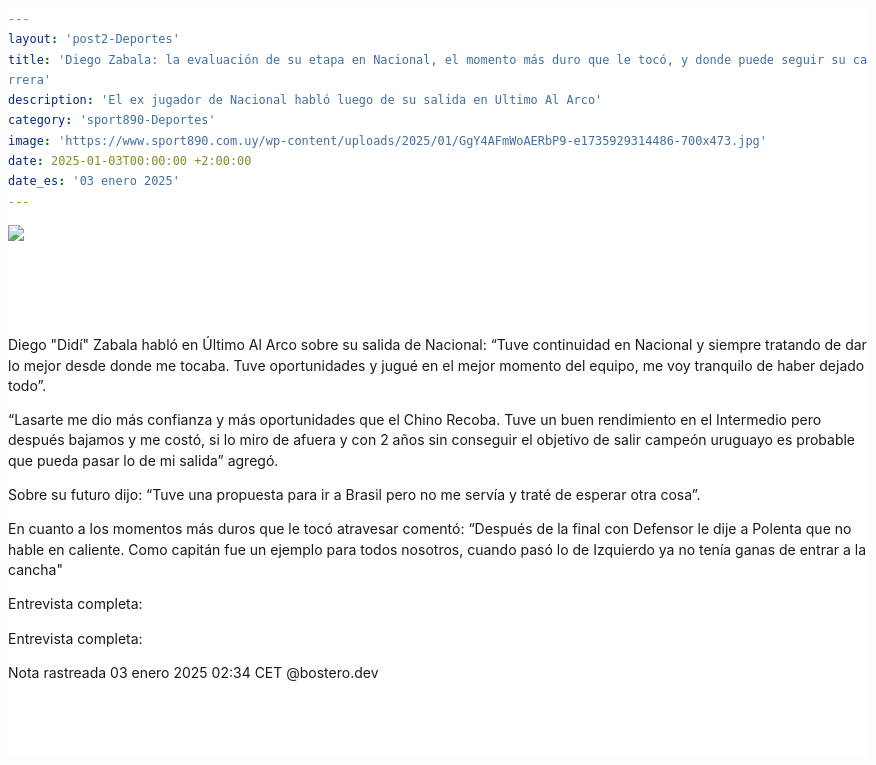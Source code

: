```yaml
---
layout: 'post2-Deportes'
title: 'Diego Zabala: la evaluación de su etapa en Nacional, el momento más duro que le tocó, y donde puede seguir su carrera'
description: 'El ex jugador de Nacional habló luego de su salida en Ultimo Al Arco'
category: 'sport890-Deportes'
image: 'https://www.sport890.com.uy/wp-content/uploads/2025/01/GgY4AFmWoAERbP9-e1735929314486-700x473.jpg'
date: 2025-01-03T00:00:00 +2:00:00
date_es: '03 enero 2025'
---
```


<html>
<img style='width: 100%' src='{{ page.image | prepend: base.url }}'><div style='height: 75px'></div>
<p>Diego "Didí" Zabala habló en Último Al Arco sobre su salida de Nacional: “Tuve continuidad en Nacional y siempre tratando de dar lo mejor desde donde me tocaba. Tuve oportunidades y jugué en el mejor momento del equipo, me voy tranquilo de haber dejado todo”.</p><p>“Lasarte me dio más confianza y más oportunidades que el Chino Recoba. Tuve un buen rendimiento en el Intermedio pero después bajamos y me costó, si lo miro de afuera y con 2 años sin conseguir el objetivo de salir campeón uruguayo es probable que pueda pasar lo de mi salida” agregó.</p><p>Sobre su futuro dijo: “Tuve una propuesta para ir a Brasil pero no me servía y traté de esperar otra cosa”.</p><p>En cuanto a los momentos más duros que le tocó atravesar comentó: “Después de la final con Defensor le dije a Polenta que no hable en caliente. Como capitán fue un ejemplo para todos nosotros, cuando pasó lo de Izquierdo ya no tenía ganas de entrar a la cancha"</p><p>Entrevista completa:</p><figure class="wp-block-audio"><audio controls="" src="https://www.sport890.com.uy/wp-content/uploads/2025/01/Diego-Zabala.mp3"></audio></figure><p>Entrevista completa:</p><div class='info_rastreador text-muted'><p class='text-muted mt-3 mb-2'>Nota rastreada 03 enero 2025 02:34 CET @bostero.dev</p></div>
<div style='height: 60px;'></div>
</html>
